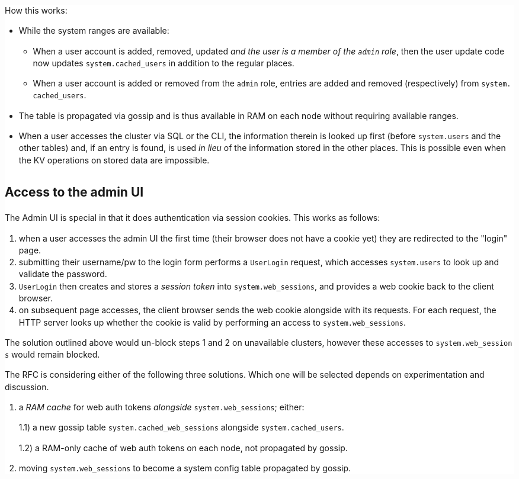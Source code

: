 How this works:

- While the system ranges are available:

  - When a user account is added,
    removed, updated *and the user is a member of the `admin` role*,
    then the user update code now updates `system.cached_users` in
    addition to the regular places.

  - When a user account is added or removed from the `admin` role,
    entries are added and removed (respectively) from
    `system.cached_users`.

- The table is propagated via gossip and is thus available in RAM
  on each node without requiring available ranges.

- When a user accesses the cluster via SQL or the CLI, the information
  therein is looked up first (before `system.users` and the other
  tables) and, if an entry is found, is used *in lieu* of the
  information stored in the other places. This is possible even when
  the KV operations on stored data are impossible.

## Access to the admin UI

The Admin UI is special in that it does authentication via session
cookies. This works as follows:

1. when a user accesses the admin UI the first time (their browser does
   not have a cookie yet) they are redirected to the "login" page.
2. submitting their username/pw to the login form performs a
   `UserLogin` request, which accesses `system.users` to look up and
   validate the password.
3. `UserLogin` then creates and stores a *session token* into
   `system.web_sessions`, and provides a web cookie back to the client
   browser.
4. on subsequent page accesses, the client browser sends the web
   cookie alongside with its requests. For each request, the
   HTTP server looks up whether the cookie is valid by performing
   an access to `system.web_sessions`.

The solution outlined above would un-block steps 1 and 2 on
unavailable clusters, however these accesses to `system.web_sessions`
would remain blocked.

The RFC is considering either of the following three solutions.
Which one will be selected depends on experimentation and discussion.

1) a *RAM cache* for web auth tokens *alongside* `system.web_sessions`; either:

   1.1) a new gossip table `system.cached_web_sessions` alongside
        `system.cached_users`.

   1.2) a RAM-only cache of web auth tokens on each node, not
        propagated by gossip.

2) moving `system.web_sessions` to become a system config table
   propagated by gossip.
